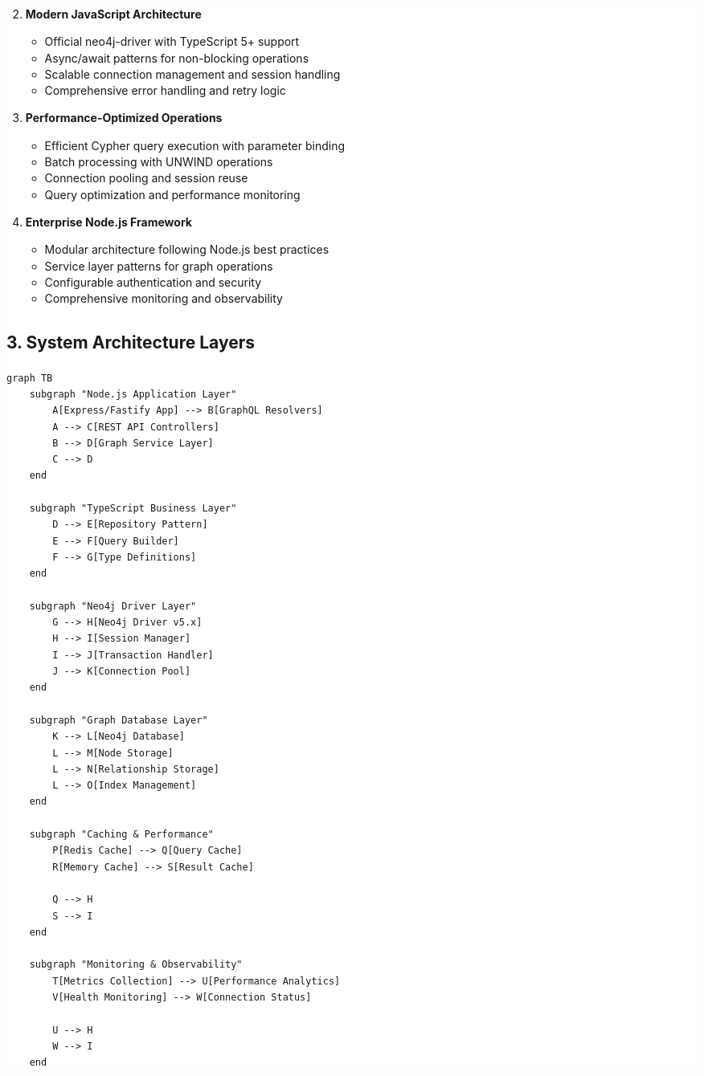 2. **Modern JavaScript Architecture**
   - Official neo4j-driver with TypeScript 5+ support
   - Async/await patterns for non-blocking operations
   - Scalable connection management and session handling
   - Comprehensive error handling and retry logic

3. **Performance-Optimized Operations**
   - Efficient Cypher query execution with parameter binding
   - Batch processing with UNWIND operations
   - Connection pooling and session reuse
   - Query optimization and performance monitoring

4. **Enterprise Node.js Framework**
   - Modular architecture following Node.js best practices
   - Service layer patterns for graph operations
   - Configurable authentication and security
   - Comprehensive monitoring and observability

## 3. System Architecture Layers

```mermaid
graph TB
    subgraph "Node.js Application Layer"
        A[Express/Fastify App] --> B[GraphQL Resolvers]
        A --> C[REST API Controllers]
        B --> D[Graph Service Layer]
        C --> D
    end
    
    subgraph "TypeScript Business Layer"
        D --> E[Repository Pattern]
        E --> F[Query Builder]
        F --> G[Type Definitions]
    end
    
    subgraph "Neo4j Driver Layer"
        G --> H[Neo4j Driver v5.x]
        H --> I[Session Manager]
        I --> J[Transaction Handler]
        J --> K[Connection Pool]
    end
    
    subgraph "Graph Database Layer"
        K --> L[Neo4j Database]
        L --> M[Node Storage]
        L --> N[Relationship Storage]
        L --> O[Index Management]
    end
    
    subgraph "Caching & Performance"
        P[Redis Cache] --> Q[Query Cache]
        R[Memory Cache] --> S[Result Cache]
        
        Q --> H
        S --> I
    end
    
    subgraph "Monitoring & Observability"
        T[Metrics Collection] --> U[Performance Analytics]
        V[Health Monitoring] --> W[Connection Status]
        
        U --> H
        W --> I
    end
```